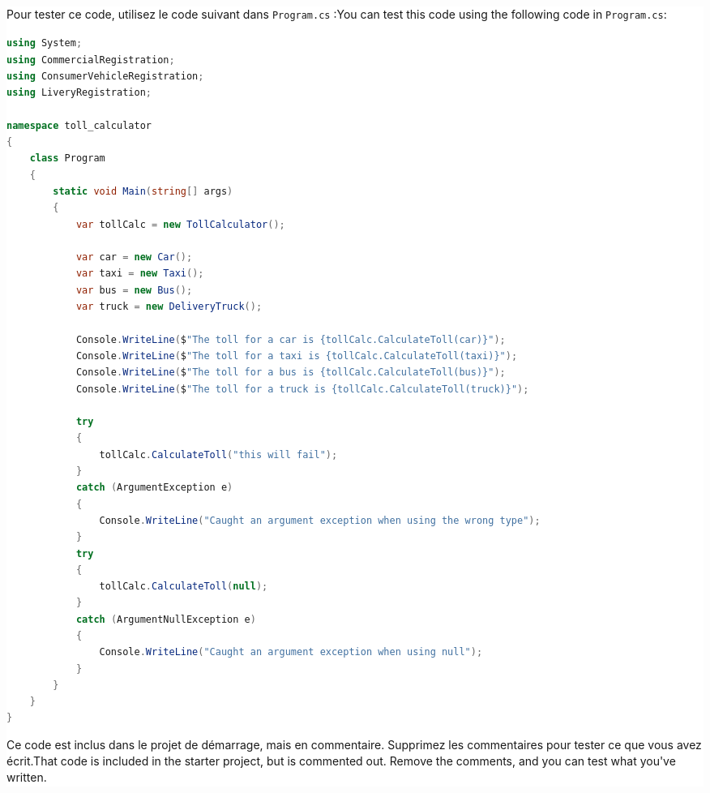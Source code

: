 <span data-ttu-id="07ea2-164">Pour tester ce code, utilisez le code suivant dans `Program.cs` :</span><span class="sxs-lookup"><span data-stu-id="07ea2-164">You can test this code using the following code in `Program.cs`:</span></span>

```csharp
using System;
using CommercialRegistration;
using ConsumerVehicleRegistration;
using LiveryRegistration;

namespace toll_calculator
{
    class Program
    {
        static void Main(string[] args)
        {
            var tollCalc = new TollCalculator();

            var car = new Car();
            var taxi = new Taxi();
            var bus = new Bus();
            var truck = new DeliveryTruck();

            Console.WriteLine($"The toll for a car is {tollCalc.CalculateToll(car)}");
            Console.WriteLine($"The toll for a taxi is {tollCalc.CalculateToll(taxi)}");
            Console.WriteLine($"The toll for a bus is {tollCalc.CalculateToll(bus)}");
            Console.WriteLine($"The toll for a truck is {tollCalc.CalculateToll(truck)}");

            try
            {
                tollCalc.CalculateToll("this will fail");
            }
            catch (ArgumentException e)
            {
                Console.WriteLine("Caught an argument exception when using the wrong type");
            }
            try
            {
                tollCalc.CalculateToll(null);
            }
            catch (ArgumentNullException e)
            {
                Console.WriteLine("Caught an argument exception when using null");
            }
        }
    }
}
```

<span data-ttu-id="07ea2-165">Ce code est inclus dans le projet de démarrage, mais en commentaire. Supprimez les commentaires pour tester ce que vous avez écrit.</span><span class="sxs-lookup"><span data-stu-id="07ea2-165">That code is included in the starter project, but is commented out. Remove the comments, and you can test what you've written.</span></span>
